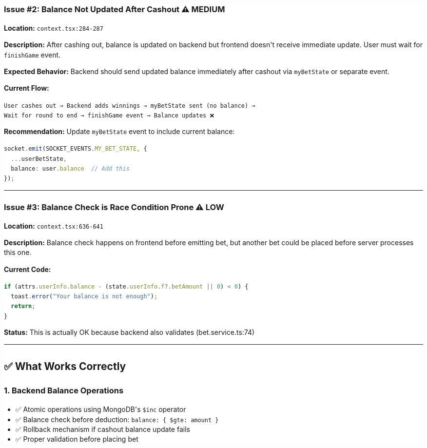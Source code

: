 
### **Issue #2: Balance Not Updated After Cashout** ⚠️ MEDIUM

**Location:** `context.tsx:284-287`

**Description:**
After cashing out, balance is updated on backend but frontend doesn't receive immediate update. User must wait for `finishGame` event.

**Expected Behavior:**
Backend should send updated balance immediately after cashout via `myBetState` or separate event.

**Current Flow:**
```
User cashes out → Backend adds winnings → myBetState sent (no balance) → 
Wait for round to end → finishGame event → Balance updates ❌
```

**Recommendation:**
Update `myBetState` event to include current balance:
```typescript
socket.emit(SOCKET_EVENTS.MY_BET_STATE, {
  ...userBetState,
  balance: user.balance  // Add this
});
```

---

### **Issue #3: Balance Check is Race Condition Prone** ⚠️ LOW

**Location:** `context.tsx:636-641`

**Description:**
Balance check happens on frontend before emitting bet, but another bet could be placed before server processes this one.

**Current Code:**
```typescript
if (attrs.userInfo.balance - (state.userInfo.f?.betAmount || 0) < 0) {
  toast.error("Your balance is not enough");
  return;
}
```

**Status:** This is actually OK because backend also validates (bet.service.ts:74)

---

## ✅ What Works Correctly

### 1. **Backend Balance Operations**
- ✅ Atomic operations using MongoDB's `$inc` operator
- ✅ Balance check before deduction: `balance: { $gte: amount }`
- ✅ Rollback mechanism if cashout balance update fails
- ✅ Proper validation before placing bet
